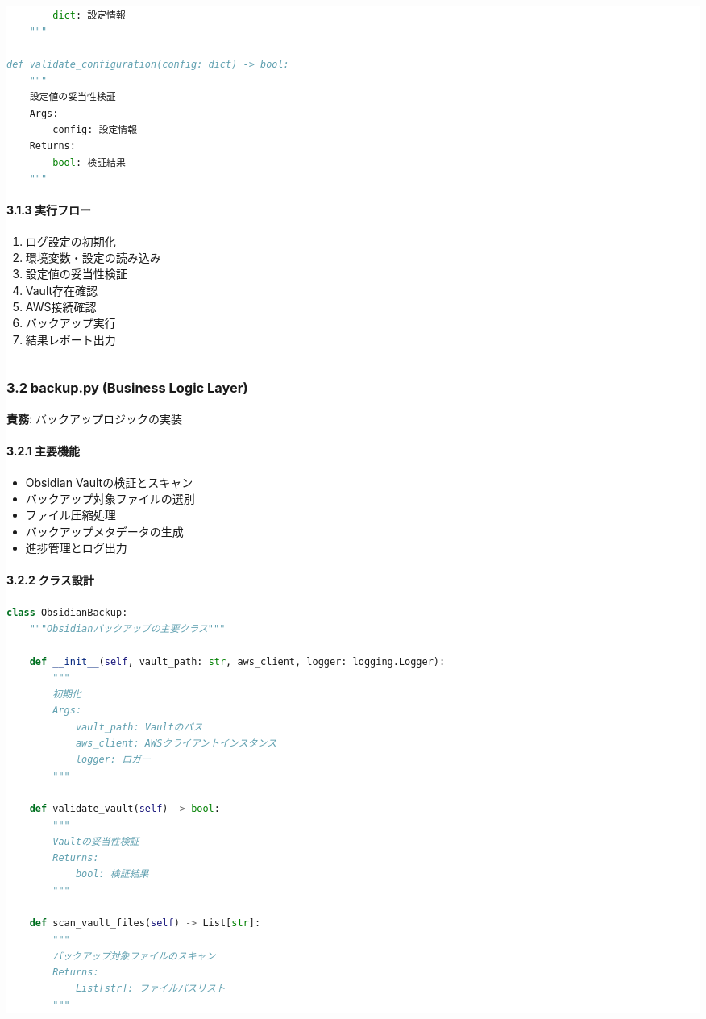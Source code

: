 ```python
        dict: 設定情報
    """

def validate_configuration(config: dict) -> bool:
    """
    設定値の妥当性検証
    Args:
        config: 設定情報
    Returns:
        bool: 検証結果
    """
```

#### 3.1.3 実行フロー

1. ログ設定の初期化
2. 環境変数・設定の読み込み
3. 設定値の妥当性検証
4. Vault存在確認
5. AWS接続確認
6. バックアップ実行
7. 結果レポート出力

---

### 3.2 backup.py (Business Logic Layer)

**責務**: バックアップロジックの実装

#### 3.2.1 主要機能

- Obsidian Vaultの検証とスキャン
- バックアップ対象ファイルの選別
- ファイル圧縮処理
- バックアップメタデータの生成
- 進捗管理とログ出力

#### 3.2.2 クラス設計

```python
class ObsidianBackup:
    """Obsidianバックアップの主要クラス"""
    
    def __init__(self, vault_path: str, aws_client, logger: logging.Logger):
        """
        初期化
        Args:
            vault_path: Vaultのパス
            aws_client: AWSクライアントインスタンス
            logger: ロガー
        """
    
    def validate_vault(self) -> bool:
        """
        Vaultの妥当性検証
        Returns:
            bool: 検証結果
        """
    
    def scan_vault_files(self) -> List[str]:
        """
        バックアップ対象ファイルのスキャン
        Returns:
            List[str]: ファイルパスリスト
        """
```